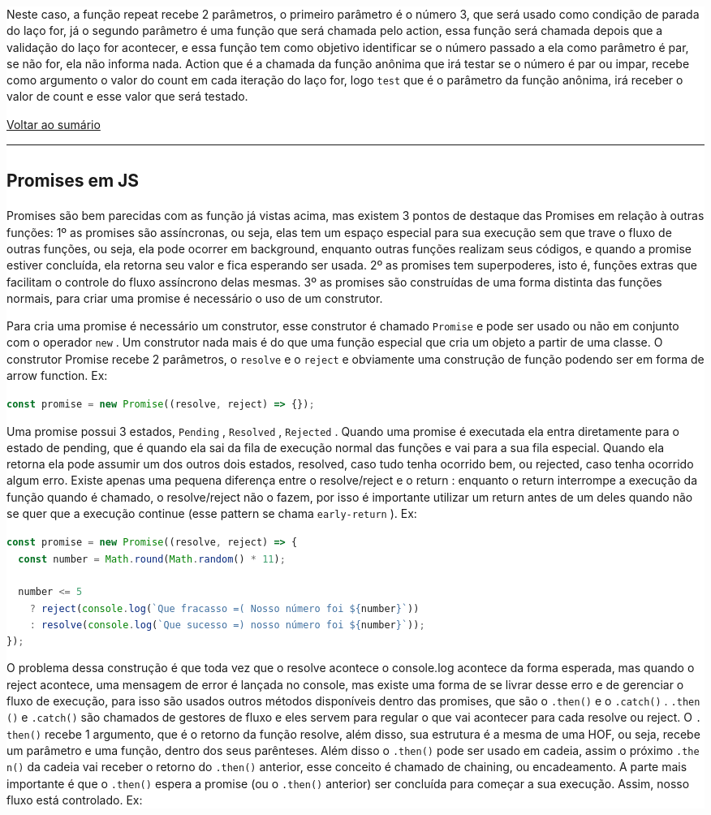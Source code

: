 Neste caso, a função repeat recebe 2 parâmetros, o primeiro parâmetro é o número 3, que será usado como condição de parada do laço for, já o segundo parâmetro é uma função que será chamada pelo action, essa função será chamada depois que a validação do laço for acontecer, e essa função tem como objetivo identificar se o número passado a ela como parâmetro é par, se não for, ela não informa nada. Action que é a chamada da função anônima que irá testar se o número é par ou impar, recebe como argumento o valor do count em cada iteração do laço for, logo `test` que é o parâmetro da função anônima, irá receber o valor de count e esse valor que será testado.

[Voltar ao sumário](#Sumário)

---

## Promises em JS

Promises são bem parecidas com as função já vistas acima, mas existem 3 pontos de destaque das Promises em relação à outras funções: 1º as promises são assíncronas, ou seja, elas tem um espaço especial para sua execução sem que trave o fluxo de outras funções, ou seja, ela pode ocorrer em background, enquanto outras funções realizam seus códigos, e quando a promise estiver concluída, ela retorna seu valor e fica esperando ser usada. 2º as promises tem superpoderes, isto é, funções extras que facilitam o controle do fluxo assíncrono delas mesmas. 3º as promises são construídas de uma forma distinta das funções normais, para criar uma promise é necessário o uso de um construtor.

Para cria uma promise é necessário um construtor, esse construtor é chamado `Promise` e pode ser usado ou não em conjunto com o operador `new` . Um construtor nada mais é do que uma função especial que cria um objeto a partir de uma classe. O construtor Promise recebe 2 parâmetros, o `resolve` e o `reject` e obviamente uma construção de função podendo ser em forma de arrow function. Ex:

~~~javascript
const promise = new Promise((resolve, reject) => {});
~~~

Uma promise possui 3 estados, `Pending` , `Resolved` , `Rejected` . Quando uma promise é executada ela entra diretamente para o estado de pending, que é quando ela sai da fila de execução normal das funções e vai para a sua fila especial. Quando ela retorna ela pode assumir um dos outros dois estados, resolved, caso tudo tenha ocorrido bem, ou rejected, caso tenha ocorrido algum erro. Existe apenas uma pequena diferença entre o resolve/reject e o return : enquanto o return interrompe a execução da função quando é chamado, o resolve/reject não o fazem, por isso é importante utilizar um return antes de um deles quando não se quer que a execução continue (esse pattern se chama `early-return` ). Ex:

~~~javascript
const promise = new Promise((resolve, reject) => {
  const number = Math.round(Math.random() * 11);

  number <= 5
    ? reject(console.log(`Que fracasso =( Nosso número foi ${number}`))
    : resolve(console.log(`Que sucesso =) nosso número foi ${number}`));
});
~~~

O problema dessa construção é que toda vez que o resolve acontece o console.log acontece da forma esperada, mas quando o reject acontece, uma mensagem de error é lançada no console, mas existe uma forma de se livrar desse erro e de gerenciar o fluxo de execução, para isso são usados outros métodos disponíveis dentro das promises, que são o `.then()` e o `.catch()` . `.then()` e `.catch()` são chamados de gestores de fluxo e eles servem para regular o que vai acontecer para cada resolve ou reject. O `.then()` recebe 1 argumento, que é o retorno da função resolve, além disso, sua estrutura é a mesma de uma HOF, ou seja, recebe um parâmetro e uma função, dentro dos seus parênteses. Além disso o `.then()` pode ser usado em cadeia, assim o próximo `.then()` da cadeia vai receber o retorno do `.then()` anterior, esse conceito é chamado de chaining, ou encadeamento. A parte mais importante é que o `.then()` espera a promise (ou o `.then()` anterior) ser concluída para começar a sua execução. Assim, nosso fluxo está controlado. Ex:

